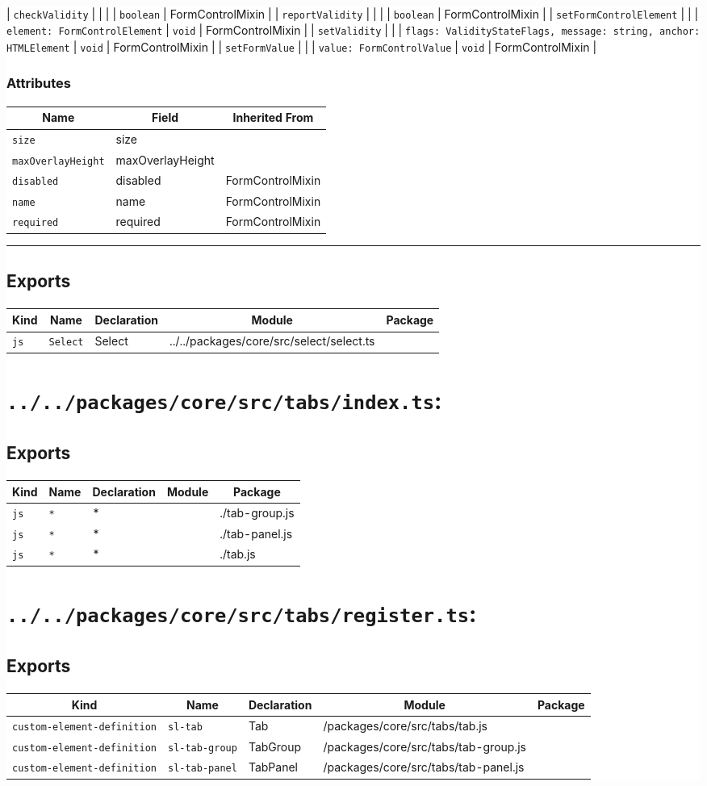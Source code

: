 | `checkValidity`             |         |                                                                                                   |                                                                   | `boolean` | FormControlMixin |
| `reportValidity`            |         |                                                                                                   |                                                                   | `boolean` | FormControlMixin |
| `setFormControlElement`     |         |                                                                                                   | `element: FormControlElement`                                     | `void`    | FormControlMixin |
| `setValidity`               |         |                                                                                                   | `flags: ValidityStateFlags, message: string, anchor: HTMLElement` | `void`    | FormControlMixin |
| `setFormValue`              |         |                                                                                                   | `value: FormControlValue`                                         | `void`    | FormControlMixin |

### Attributes

| Name               | Field            | Inherited From   |
| ------------------ | ---------------- | ---------------- |
| `size`             | size             |                  |
| `maxOverlayHeight` | maxOverlayHeight |                  |
| `disabled`         | disabled         | FormControlMixin |
| `name`             | name             | FormControlMixin |
| `required`         | required         | FormControlMixin |

<hr/>

## Exports

| Kind | Name     | Declaration | Module                                   | Package |
| ---- | -------- | ----------- | ---------------------------------------- | ------- |
| `js` | `Select` | Select      | ../../packages/core/src/select/select.ts |         |

# `../../packages/core/src/tabs/index.ts`:

## Exports

| Kind | Name | Declaration | Module | Package        |
| ---- | ---- | ----------- | ------ | -------------- |
| `js` | `*`  | *           |        | ./tab-group.js |
| `js` | `*`  | *           |        | ./tab-panel.js |
| `js` | `*`  | *           |        | ./tab.js       |

# `../../packages/core/src/tabs/register.ts`:

## Exports

| Kind                        | Name           | Declaration | Module                               | Package |
| --------------------------- | -------------- | ----------- | ------------------------------------ | ------- |
| `custom-element-definition` | `sl-tab`       | Tab         | /packages/core/src/tabs/tab.js       |         |
| `custom-element-definition` | `sl-tab-group` | TabGroup    | /packages/core/src/tabs/tab-group.js |         |
| `custom-element-definition` | `sl-tab-panel` | TabPanel    | /packages/core/src/tabs/tab-panel.js |         |
